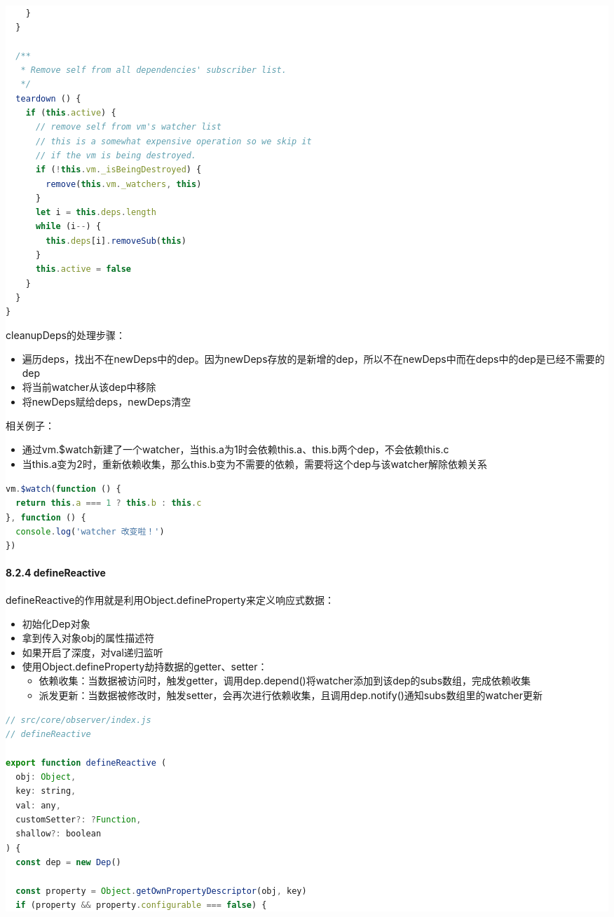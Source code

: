 ```javascript
    }
  }

  /**
   * Remove self from all dependencies' subscriber list.
   */
  teardown () {
    if (this.active) {
      // remove self from vm's watcher list
      // this is a somewhat expensive operation so we skip it
      // if the vm is being destroyed.
      if (!this.vm._isBeingDestroyed) {
        remove(this.vm._watchers, this)
      }
      let i = this.deps.length
      while (i--) {
        this.deps[i].removeSub(this)
      }
      this.active = false
    }
  }
}
```

cleanupDeps的处理步骤：
- 遍历deps，找出不在newDeps中的dep。因为newDeps存放的是新增的dep，所以不在newDeps中而在deps中的dep是已经不需要的dep
- 将当前watcher从该dep中移除
- 将newDeps赋给deps，newDeps清空

相关例子：
- 通过vm.$watch新建了一个watcher，当this.a为1时会依赖this.a、this.b两个dep，不会依赖this.c
- 当this.a变为2时，重新依赖收集，那么this.b变为不需要的依赖，需要将这个dep与该watcher解除依赖关系

```javascript
vm.$watch(function () {
  return this.a === 1 ? this.b : this.c
}, function () {
  console.log('watcher 改变啦！')
})
```

#### 8.2.4 defineReactive
defineReactive的作用就是利用Object.defineProperty来定义响应式数据：
- 初始化Dep对象
- 拿到传入对象obj的属性描述符
- 如果开启了深度，对val递归监听
- 使用Object.defineProperty劫持数据的getter、setter：
  - 依赖收集：当数据被访问时，触发getter，调用dep.depend()将watcher添加到该dep的subs数组，完成依赖收集
  - 派发更新：当数据被修改时，触发setter，会再次进行依赖收集，且调用dep.notify()通知subs数组里的watcher更新

```javascript
// src/core/observer/index.js
// defineReactive

export function defineReactive (
  obj: Object,
  key: string,
  val: any,
  customSetter?: ?Function,
  shallow?: boolean
) {
  const dep = new Dep()

  const property = Object.getOwnPropertyDescriptor(obj, key)
  if (property && property.configurable === false) {
```